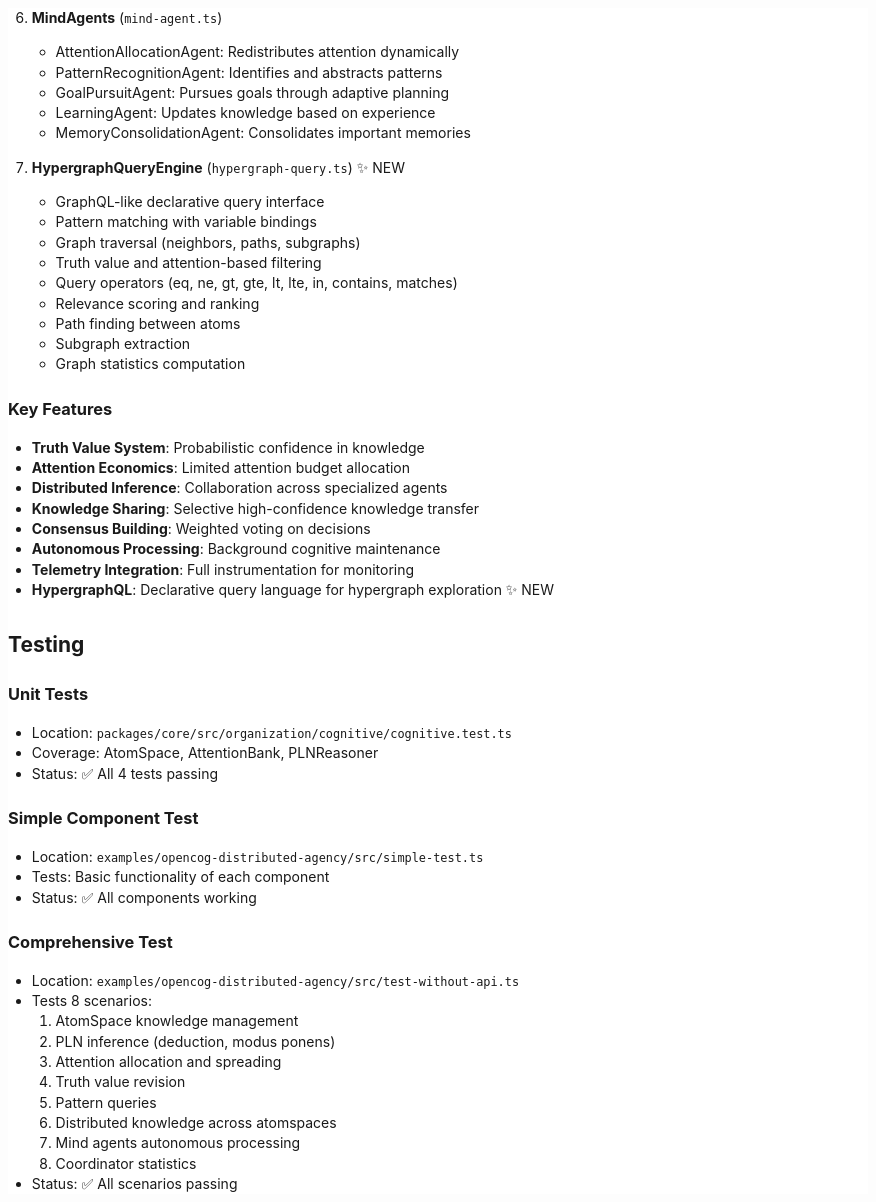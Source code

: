 6. **MindAgents** (`mind-agent.ts`)
   - AttentionAllocationAgent: Redistributes attention dynamically
   - PatternRecognitionAgent: Identifies and abstracts patterns
   - GoalPursuitAgent: Pursues goals through adaptive planning
   - LearningAgent: Updates knowledge based on experience
   - MemoryConsolidationAgent: Consolidates important memories

7. **HypergraphQueryEngine** (`hypergraph-query.ts`) ✨ NEW
   - GraphQL-like declarative query interface
   - Pattern matching with variable bindings
   - Graph traversal (neighbors, paths, subgraphs)
   - Truth value and attention-based filtering
   - Query operators (eq, ne, gt, gte, lt, lte, in, contains, matches)
   - Relevance scoring and ranking
   - Path finding between atoms
   - Subgraph extraction
   - Graph statistics computation

### Key Features

- **Truth Value System**: Probabilistic confidence in knowledge
- **Attention Economics**: Limited attention budget allocation
- **Distributed Inference**: Collaboration across specialized agents
- **Knowledge Sharing**: Selective high-confidence knowledge transfer
- **Consensus Building**: Weighted voting on decisions
- **Autonomous Processing**: Background cognitive maintenance
- **Telemetry Integration**: Full instrumentation for monitoring
- **HypergraphQL**: Declarative query language for hypergraph exploration ✨ NEW

## Testing

### Unit Tests

- Location: `packages/core/src/organization/cognitive/cognitive.test.ts`
- Coverage: AtomSpace, AttentionBank, PLNReasoner
- Status: ✅ All 4 tests passing

### Simple Component Test

- Location: `examples/opencog-distributed-agency/src/simple-test.ts`
- Tests: Basic functionality of each component
- Status: ✅ All components working

### Comprehensive Test

- Location: `examples/opencog-distributed-agency/src/test-without-api.ts`
- Tests 8 scenarios:
  1. AtomSpace knowledge management
  2. PLN inference (deduction, modus ponens)
  3. Attention allocation and spreading
  4. Truth value revision
  5. Pattern queries
  6. Distributed knowledge across atomspaces
  7. Mind agents autonomous processing
  8. Coordinator statistics
- Status: ✅ All scenarios passing
